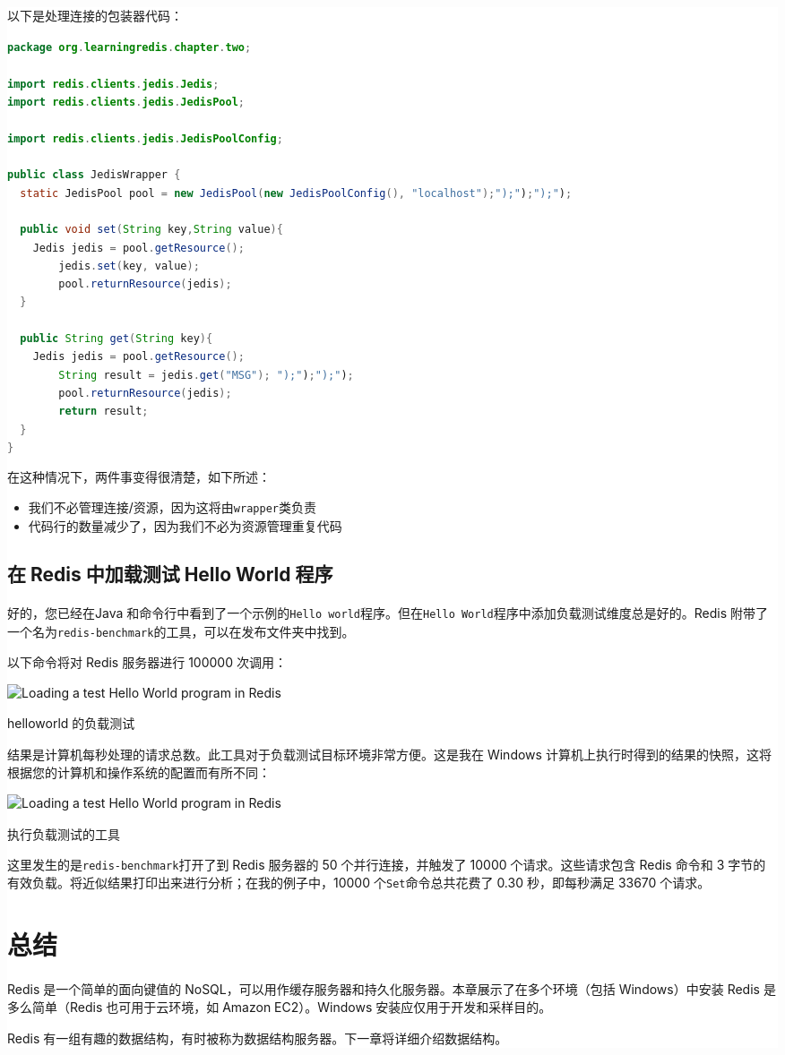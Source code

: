 以下是处理连接的包装器代码：

```java
package org.learningredis.chapter.two;

import redis.clients.jedis.Jedis;
import redis.clients.jedis.JedisPool;

import redis.clients.jedis.JedisPoolConfig;

public class JedisWrapper {
  static JedisPool pool = new JedisPool(new JedisPoolConfig(), "localhost");");");");");

  public void set(String key,String value){
    Jedis jedis = pool.getResource(); 
        jedis.set(key, value); 
        pool.returnResource(jedis);
  }

  public String get(String key){
    Jedis jedis = pool.getResource(); 
        String result = jedis.get("MSG"); ");");");"); 
        pool.returnResource(jedis);
        return result;
  }
}
```

在这种情况下，两件事变得很清楚，如下所述：

*   我们不必管理连接/资源，因为这将由`wrapper`类负责
*   代码行的数量减少了，因为我们不必为资源管理重复代码

## 在 Redis 中加载测试 Hello World 程序

好的，您已经在Java 和命令行中看到了一个示例的`Hello world`程序。但在`Hello World`程序中添加负载测试维度总是好的。Redis 附带了一个名为`redis-benchmark`的工具，可以在发布文件夹中找到。

以下命令将对 Redis 服务器进行 100000 次调用：

![Loading a test Hello World program in Redis](graphics/1794_02_17.jpg)

helloworld 的负载测试

结果是计算机每秒处理的请求总数。此工具对于负载测试目标环境非常方便。这是我在 Windows 计算机上执行时得到的结果的快照，这将根据您的计算机和操作系统的配置而有所不同：

![Loading a test Hello World program in Redis](graphics/1794_02_18.jpg)

执行负载测试的工具

这里发生的是`redis-benchmark`打开了到 Redis 服务器的 50 个并行连接，并触发了 10000 个请求。这些请求包含 Redis 命令和 3 字节的有效负载。将近似结果打印出来进行分析；在我的例子中，10000 个`Set`命令总共花费了 0.30 秒，即每秒满足 33670 个请求。

# 总结

Redis 是一个简单的面向键值的 NoSQL，可以用作缓存服务器和持久化服务器。本章展示了在多个环境（包括 Windows）中安装 Redis 是多么简单（Redis 也可用于云环境，如 Amazon EC2）。Windows 安装应仅用于开发和采样目的。

Redis 有一组有趣的数据结构，有时被称为数据结构服务器。下一章将详细介绍数据结构。